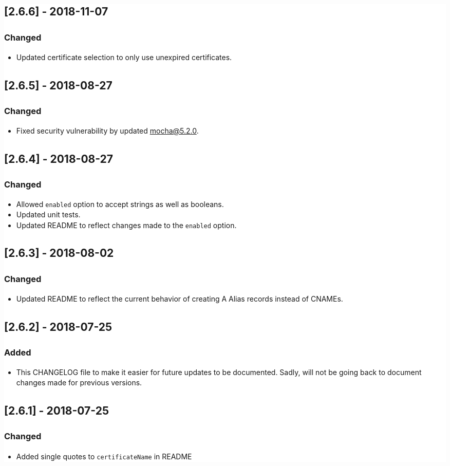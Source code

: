 ## [2.6.6] - 2018-11-07

### Changed
- Updated certificate selection to only use unexpired certificates.

## [2.6.5] - 2018-08-27

### Changed
- Fixed security vulnerability by updated mocha@5.2.0.

## [2.6.4] - 2018-08-27

### Changed
- Allowed `enabled` option to accept strings as well as booleans.
- Updated unit tests.
- Updated README to reflect changes made to the `enabled` option.

## [2.6.3] - 2018-08-02

### Changed
- Updated README to reflect the current behavior of creating A Alias records instead of CNAMEs.

## [2.6.2] - 2018-07-25

### Added
- This CHANGELOG file to make it easier for future updates to be documented. Sadly, will not be going back to document changes made for previous versions.

## [2.6.1] - 2018-07-25

### Changed
- Added single quotes to `certificateName` in README

